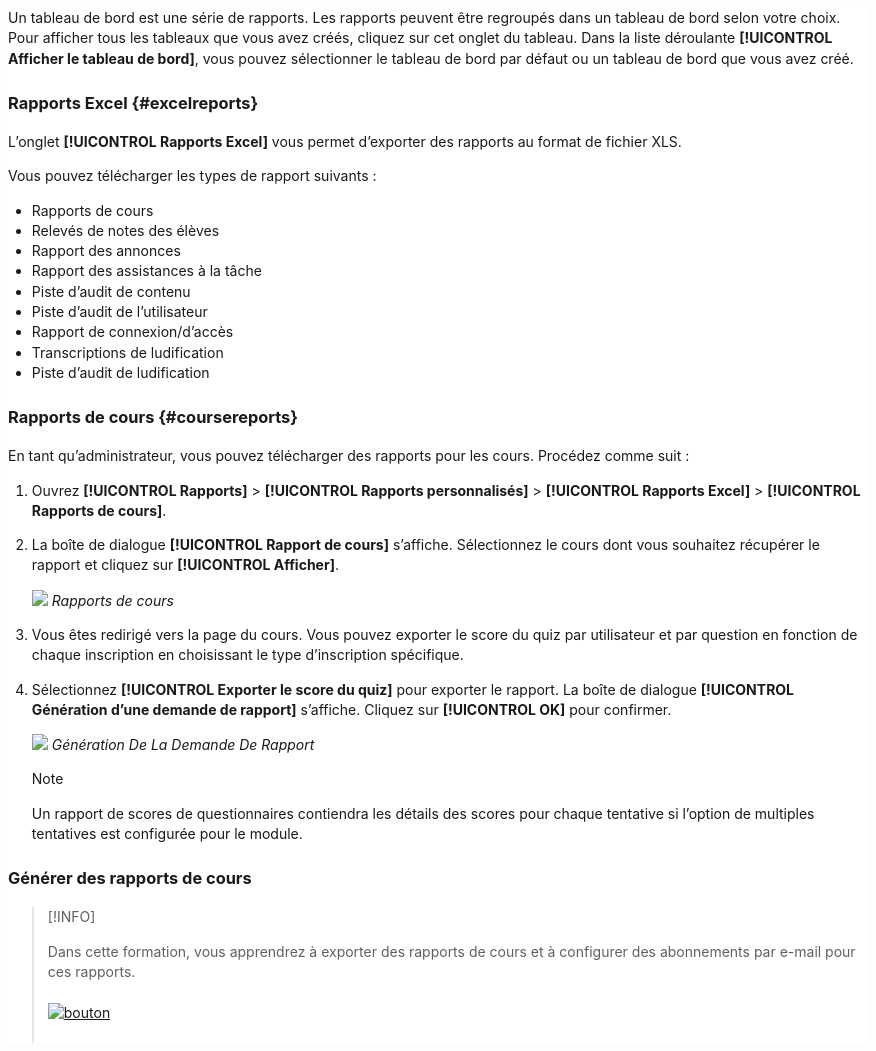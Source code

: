 Un tableau de bord est une série de rapports. Les rapports peuvent être regroupés dans un tableau de bord selon votre choix. Pour afficher tous les tableaux que vous avez créés, cliquez sur cet onglet du tableau. Dans la liste déroulante **[!UICONTROL Afficher le tableau de bord]**, vous pouvez sélectionner le tableau de bord par défaut ou un tableau de bord que vous avez créé.

### Rapports Excel {#excelreports}

L’onglet **[!UICONTROL Rapports Excel]** vous permet d’exporter des rapports au format de fichier XLS.

Vous pouvez télécharger les types de rapport suivants :

* Rapports de cours
* Relevés de notes des élèves
* Rapport des annonces
* Rapport des assistances à la tâche
* Piste d’audit de contenu
* Piste d’audit de l’utilisateur
* Rapport de connexion/d’accès
* Transcriptions de ludification
* Piste d’audit de ludification

### Rapports de cours {#coursereports}

En tant qu’administrateur, vous pouvez télécharger des rapports pour les cours. Procédez comme suit :

1. Ouvrez **[!UICONTROL Rapports]** > **[!UICONTROL Rapports personnalisés]** > **[!UICONTROL Rapports Excel]** > **[!UICONTROL Rapports de cours]**.
1. La boîte de dialogue **[!UICONTROL Rapport de cours]** s’affiche. Sélectionnez le cours dont vous souhaitez récupérer le rapport et cliquez sur **[!UICONTROL Afficher]**.

   ![](assets/course-reports.png)
   *Rapports de cours*

1. Vous êtes redirigé vers la page du cours. Vous pouvez exporter le score du quiz par utilisateur et par question en fonction de chaque inscription en choisissant le type d’inscription spécifique.
1. Sélectionnez **[!UICONTROL Exporter le score du quiz]** pour exporter le rapport. La boîte de dialogue **[!UICONTROL Génération d’une demande de rapport]** s’affiche. Cliquez sur **[!UICONTROL OK]** pour confirmer.

   ![](assets/generating-reportrequest.png)
   *Génération De La Demande De Rapport*

   >[!NOTE]
   >
   >Un rapport de scores de questionnaires contiendra les détails des scores pour chaque tentative si l’option de multiples tentatives est configurée pour le module.

### Générer des rapports de cours

>[!INFO]
>
>Dans cette formation, vous apprendrez à exporter des rapports de cours et à configurer des abonnements par e-mail pour ces rapports.<br><br>[![bouton](assets/launch-training-button.png)](https://content.adobelearningmanageracademy.com/app/learner?accountId=98632#/course/8318904)</br></br>

